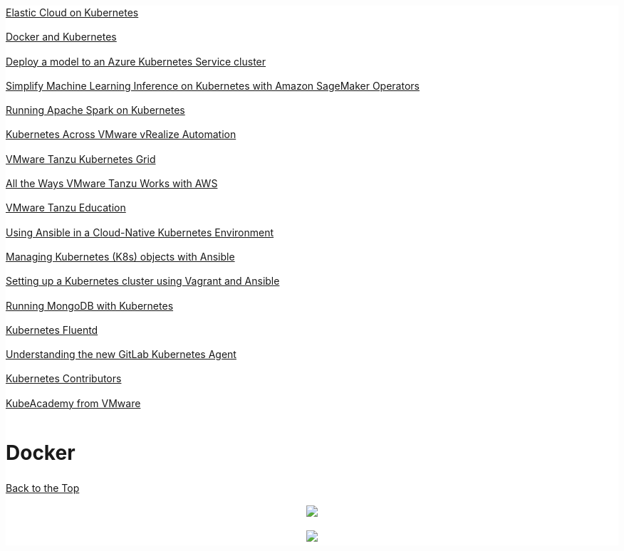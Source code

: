 [Elastic Cloud on Kubernetes](https://www.elastic.co/elastic-cloud-kubernetes)

[Docker and Kubernetes](https://www.docker.com/products/kubernetes)

[Deploy a model to an Azure Kubernetes Service cluster](https://docs.microsoft.com/en-us/azure/machine-learning/how-to-deploy-azure-kubernetes-service?tabs=python)

[Simplify Machine Learning Inference on Kubernetes with Amazon SageMaker Operators](https://aws.amazon.com/blogs/machine-learning/simplify-machine-learning-inference-on-kubernetes-with-amazon-sagemaker-operators/)

[Running Apache Spark on Kubernetes](http://spark.apache.org/docs/latest/running-on-kubernetes.html)

[Kubernetes Across VMware vRealize Automation](https://blogs.vmware.com/management/2019/06/kubernetes-across-vmware-cloud-automation-services.html)

[VMware Tanzu Kubernetes Grid](https://tanzu.vmware.com/kubernetes-grid)

[All the Ways VMware Tanzu Works with AWS](https://tanzu.vmware.com/content/blog/all-the-ways-vmware-tanzutm-works-with-aws)

[VMware Tanzu Education](https://tanzu.vmware.com/education)

[Using Ansible in a Cloud-Native Kubernetes Environment](https://www.ansible.com/blog/how-useful-is-ansible-in-a-cloud-native-kubernetes-environment)

[Managing Kubernetes (K8s) objects with Ansible](https://docs.ansible.com/ansible/latest/collections/community/kubernetes/k8s_module.html)

[Setting up a Kubernetes cluster using Vagrant and Ansible](https://kubernetes.io/blog/2019/03/15/kubernetes-setup-using-ansible-and-vagrant/)

[Running MongoDB with Kubernetes](https://www.mongodb.com/kubernetes)

[Kubernetes Fluentd](https://docs.fluentd.org/v/0.12/articles/kubernetes-fluentd)

[Understanding the new GitLab Kubernetes Agent](https://about.gitlab.com/blog/2020/09/22/introducing-the-gitlab-kubernetes-agent/)

[Kubernetes Contributors](https://www.kubernetes.dev/)

[KubeAcademy from VMware](https://kube.academy/)

# Docker
[Back to the Top](https://github.com/mikeroyal/HashiCorp-Cloud-Guide#table-of-contents)

<p align="center">
 <img src="https://user-images.githubusercontent.com/45159366/113521410-2e32c900-954e-11eb-8311-065fa0099546.png">
  <br />
</p>

<p align="center">
 <img src="https://user-images.githubusercontent.com/45159366/113521413-2ffc8c80-954e-11eb-9d19-b9c996bc524b.png">
  <br />
</p>
